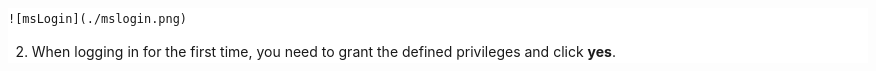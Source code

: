     ![msLogin](./mslogin.png)

2. When logging in for the first time, you need to grant the defined privileges and click **yes**.
